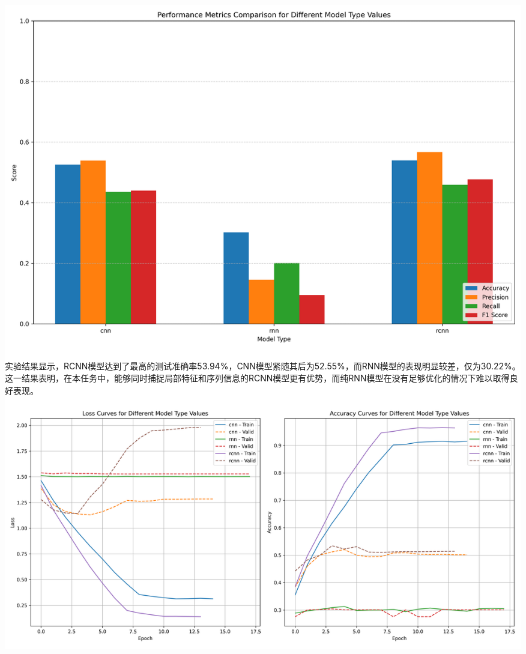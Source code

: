 ![模型类型准确率对比](../output/compare_model_type/metrics_comparison.png)

实验结果显示，RCNN模型达到了最高的测试准确率53.94%，CNN模型紧随其后为52.55%，而RNN模型的表现明显较差，仅为30.22%。这一结果表明，在本任务中，能够同时捕捉局部特征和序列信息的RCNN模型更有优势，而纯RNN模型在没有足够优化的情况下难以取得良好表现。

![模型类型学习曲线](../output/compare_model_type/learning_curves.png)
